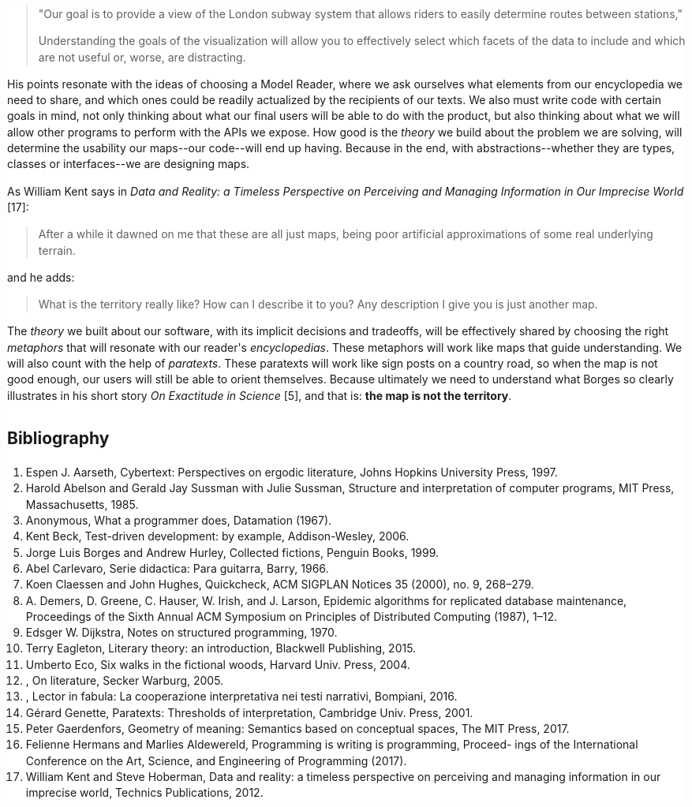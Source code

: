 > "Our goal is to provide a view of the London subway system that allows
> riders to easily determine routes between stations,"
>
> Understanding the goals of the visualization will allow you to
> effectively select which facets of the data to include and which are
> not useful or, worse, are distracting.

His points resonate with the ideas of choosing a Model Reader, where we
ask ourselves what elements from our encyclopedia we need to share, and
which ones could be readily actualized by the recipients of our texts.
We also must write code with certain goals in mind, not only thinking
about what our final users will be able to do with the product, but also
thinking about what we will allow other programs to perform with the
APIs we expose. How good is the *theory* we build about the problem we
are solving, will determine the usability our maps--our code--will end
up having. Because in the end, with abstractions--whether they are
types, classes or interfaces--we are designing maps.

As William Kent says in *Data and Reality: a Timeless Perspective on
Perceiving and Managing Information in Our Imprecise World* [17]:

> After a while it dawned on me that these are all just maps, being poor
> artificial approximations of some real underlying terrain.

and he adds:

> What is the territory really like? How can I describe it to you? Any
> description I give you is just another map.

The *theory* we built about our software, with its implicit decisions
and tradeoffs, will be effectively shared by choosing the right
*metaphors* that will resonate with our reader's *encyclopedias*. These
metaphors will work like maps that guide understanding. We will also
count with the help of *paratexts*. These paratexts will work like sign
posts on a country road, so when the map is not good enough, our users
will still be able to orient themselves. Because ultimately we need to
understand what Borges so clearly illustrates in his short story *On
Exactitude in Science* [5], and that is: **the map is not the
territory**.

## Bibliography ##

1. Espen J. Aarseth, Cybertext: Perspectives on ergodic literature, Johns Hopkins University Press, 1997.
2. Harold Abelson and Gerald Jay Sussman with Julie Sussman, Structure and interpretation of computer programs, MIT Press, Massachusetts, 1985.
3. Anonymous, What a programmer does, Datamation (1967).
4. Kent Beck, Test-driven development: by example, Addison-Wesley, 2006.
5. Jorge Luis Borges and Andrew Hurley, Collected fictions, Penguin Books, 1999.
6. Abel Carlevaro, Serie didactica: Para guitarra, Barry, 1966.
7. Koen Claessen and John Hughes, Quickcheck, ACM SIGPLAN Notices 35 (2000), no. 9, 268–279.
8. A. Demers, D. Greene, C. Hauser, W. Irish, and J. Larson, Epidemic algorithms for replicated database maintenance, Proceedings of the Sixth Annual ACM Symposium on Principles of Distributed Computing (1987), 1–12.
9. Edsger W. Dijkstra, Notes on structured programming, 1970.
10. Terry Eagleton, Literary theory: an introduction, Blackwell Publishing, 2015.
11. Umberto Eco, Six walks in the fictional woods, Harvard Univ. Press, 2004.
12. , On literature, Secker Warburg, 2005.
13. , Lector in fabula: La cooperazione interpretativa nei testi narrativi, Bompiani, 2016.
14. Gérard Genette, Paratexts: Thresholds of interpretation, Cambridge Univ. Press, 2001.
15. Peter Gaerdenfors, Geometry of meaning: Semantics based on conceptual spaces, The MIT Press, 2017.
16. Felienne Hermans and Marlies Aldewereld, Programming is writing is programming, Proceed- ings of the International Conference on the Art, Science, and Engineering of Programming (2017).
17. William Kent and Steve Hoberman, Data and reality: a timeless perspective on perceiving and managing information in our imprecise world, Technics Publications, 2012.
